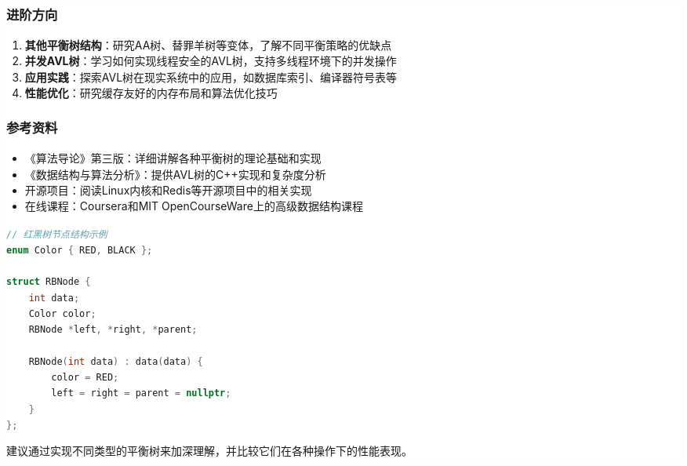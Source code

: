 ### 进阶方向
1. **其他平衡树结构**：研究AA树、替罪羊树等变体，了解不同平衡策略的优缺点
2. **并发AVL树**：学习如何实现线程安全的AVL树，支持多线程环境下的并发操作
3. **应用实践**：探索AVL树在现实系统中的应用，如数据库索引、编译器符号表等
4. **性能优化**：研究缓存友好的内存布局和算法优化技巧

### 参考资料
- 《算法导论》第三版：详细讲解各种平衡树的理论基础和实现
- 《数据结构与算法分析》：提供AVL树的C++实现和复杂度分析
- 开源项目：阅读Linux内核和Redis等开源项目中的相关实现
- 在线课程：Coursera和MIT OpenCourseWare上的高级数据结构课程

```cpp
// 红黑树节点结构示例
enum Color { RED, BLACK };

struct RBNode {
    int data;
    Color color;
    RBNode *left, *right, *parent;
    
    RBNode(int data) : data(data) {
        color = RED;
        left = right = parent = nullptr;
    }
};
```

建议通过实现不同类型的平衡树来加深理解，并比较它们在各种操作下的性能表现。

